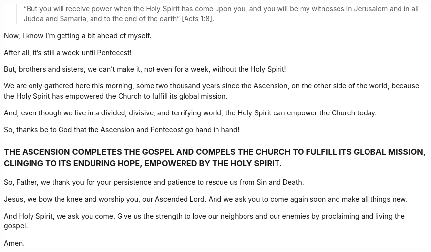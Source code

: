 > “But you will receive power when the Holy Spirit has come upon you, and you will be my witnesses in Jerusalem and in all Judea and Samaria, and to the end of the earth” \[Acts 1:8\].

Now, I know I’m getting a bit ahead of myself.

After all, it’s still a week until Pentecost!

But, brothers and sisters, we can’t make it, not even for a week, without the Holy Spirit!

We are only gathered here this morning, some two thousand years since the Ascension, on the other side of the world, because the Holy Spirit has empowered the Church to fulfill its global mission.

And, even though we live in a divided, divisive, and terrifying world, the Holy Spirit can empower the Church today.

So, thanks be to God that the Ascension and Pentecost go hand in hand!

### THE ASCENSION COMPLETES THE GOSPEL AND COMPELS THE CHURCH TO FULFILL ITS GLOBAL MISSION, CLINGING TO ITS ENDURING HOPE, EMPOWERED BY THE HOLY SPIRIT.

So, Father, we thank you for your persistence and patience to rescue us from Sin and Death.

Jesus, we bow the knee and worship you, our Ascended Lord. And we ask you to come again soon and make all things new.

And Holy Spirit, we ask you come. Give us the strength to love our neighbors and our enemies by proclaiming and living the gospel.

Amen.